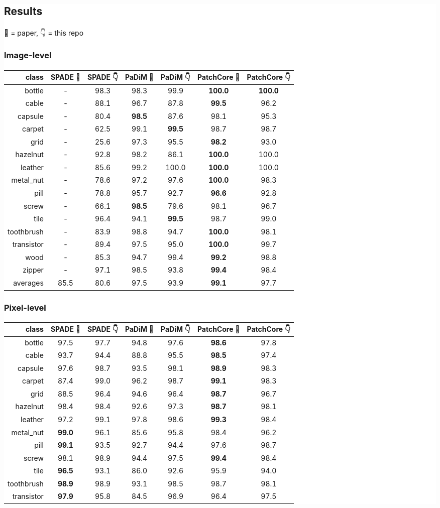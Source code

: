## Results

📝 = paper, 👇 = this repo

### Image-level

| class      | SPADE 📝 | SPADE 👇 | PaDiM 📝 | PaDiM 👇| PatchCore 📝 | PatchCore 👇 |
|-----------:|:--------:|:--------:|:--------:|:-------:|:------------:|:------------:|
| bottle     | -        | 98.3     | 98.3     | 99.9    | **100.0**    | **100.0**    |
| cable      | -        | 88.1     | 96.7     | 87.8    | **99.5**     | 96.2         |
| capsule    | -        | 80.4     | **98.5** | 87.6    | 98.1         | 95.3         |
| carpet     | -        | 62.5     | 99.1     | **99.5**| 98.7         | 98.7         |
| grid       | -        | 25.6     | 97.3     | 95.5    | **98.2**     | 93.0         |
| hazelnut   | -        | 92.8     | 98.2     | 86.1    | **100.0**    | 100.0        |
| leather    | -        | 85.6     | 99.2     | 100.0   | **100.0**    | 100.0        |
| metal_nut  | -        | 78.6     | 97.2     | 97.6    | **100.0**    | 98.3         |
| pill       | -        | 78.8     | 95.7     | 92.7    | **96.6**     | 92.8         |
| screw      | -        | 66.1     | **98.5** | 79.6    | 98.1         | 96.7         |
| tile       | -        | 96.4     | 94.1     | **99.5**| 98.7         | 99.0         |
| toothbrush | -        | 83.9     | 98.8     | 94.7    | **100.0**    | 98.1         |
| transistor | -        | 89.4     | 97.5     | 95.0    | **100.0**    | 99.7         |
| wood       | -        | 85.3     | 94.7     | 99.4    | **99.2**     | 98.8         |
| zipper     | -        | 97.1     | 98.5     | 93.8    | **99.4**     | 98.4         |
| averages   | 85.5     | 80.6     | 97.5     | 93.9    | **99.1**     | 97.7         |

### Pixel-level

| class      | SPADE 📝 | SPADE 👇 | PaDiM 📝 | PaDiM 👇| PatchCore 📝 | PatchCore 👇 |
|-----------:|:--------:|:--------:|:--------:|:-------:|:------------:|:------------:|
| bottle     | 97.5     | 97.7     | 94.8     | 97.6    | **98.6**     | 97.8         | 
| cable      | 93.7     | 94.4     | 88.8     | 95.5    | **98.5**     | 97.4         | 
| capsule    | 97.6     | 98.7     | 93.5     | 98.1    | **98.9**     | 98.3         | 
| carpet     | 87.4     | 99.0     | 96.2     | 98.7    | **99.1**     | 98.3         | 
| grid       | 88.5     | 96.4     | 94.6     | 96.4    | **98.7**     | 96.7         | 
| hazelnut   | 98.4     | 98.4     | 92.6     | 97.3    | **98.7**     | 98.1         | 
| leather    | 97.2     | 99.1     | 97.8     | 98.6    | **99.3**     | 98.4         | 
| metal_nut  | **99.0** | 96.1     | 85.6     | 95.8    | 98.4         | 96.2         | 
| pill       | **99.1** | 93.5     | 92.7     | 94.4    | 97.6         | 98.7         | 
| screw      | 98.1     | 98.9     | 94.4     | 97.5    | **99.4**     | 98.4         | 
| tile       | **96.5** | 93.1     | 86.0     | 92.6    | 95.9         | 94.0         | 
| toothbrush | **98.9** | 98.9     | 93.1     | 98.5    | 98.7         | 98.1         | 
| transistor | **97.9** | 95.8     | 84.5     | 96.9    | 96.4         | 97.5         | 